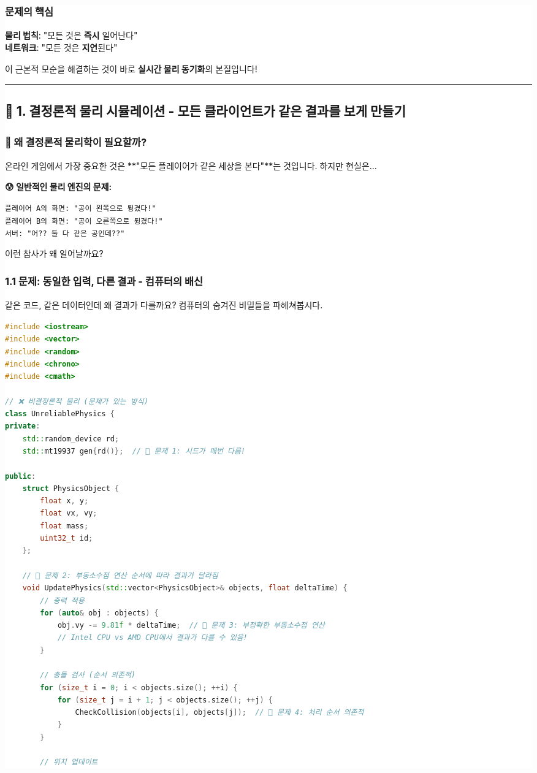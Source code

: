 
### **문제의 핵심**

**물리 법칙**: "모든 것은 **즉시** 일어난다"  
**네트워크**: "모든 것은 **지연**된다"

이 근본적 모순을 해결하는 것이 바로 **실시간 물리 동기화**의 본질입니다!

---

## 🧮 1. 결정론적 물리 시뮬레이션 - 모든 클라이언트가 같은 결과를 보게 만들기

### **🤔 왜 결정론적 물리학이 필요할까?**

온라인 게임에서 가장 중요한 것은 **"모든 플레이어가 같은 세상을 본다"**는 것입니다. 하지만 현실은...

**😰 일반적인 물리 엔진의 문제:**
```
플레이어 A의 화면: "공이 왼쪽으로 튕겼다!"
플레이어 B의 화면: "공이 오른쪽으로 튕겼다!"
서버: "어?? 둘 다 같은 공인데??"
```

이런 참사가 왜 일어날까요?

### **1.1 문제: 동일한 입력, 다른 결과 - 컴퓨터의 배신**

같은 코드, 같은 데이터인데 왜 결과가 다를까요? 컴퓨터의 숨겨진 비밀들을 파헤쳐봅시다.

```cpp
#include <iostream>
#include <vector>
#include <random>
#include <chrono>
#include <cmath>

// ❌ 비결정론적 물리 (문제가 있는 방식)
class UnreliablePhysics {
private:
    std::random_device rd;
    std::mt19937 gen{rd()};  // 🚨 문제 1: 시드가 매번 다름!
    
public:
    struct PhysicsObject {
        float x, y;
        float vx, vy;
        float mass;
        uint32_t id;
    };
    
    // 🚨 문제 2: 부동소수점 연산 순서에 따라 결과가 달라짐
    void UpdatePhysics(std::vector<PhysicsObject>& objects, float deltaTime) {
        // 중력 적용
        for (auto& obj : objects) {
            obj.vy -= 9.81f * deltaTime;  // 🚨 문제 3: 부정확한 부동소수점 연산
            // Intel CPU vs AMD CPU에서 결과가 다를 수 있음!
        }
        
        // 충돌 검사 (순서 의존적)
        for (size_t i = 0; i < objects.size(); ++i) {
            for (size_t j = i + 1; j < objects.size(); ++j) {
                CheckCollision(objects[i], objects[j]);  // 🚨 문제 4: 처리 순서 의존적
            }
        }
        
        // 위치 업데이트
```
